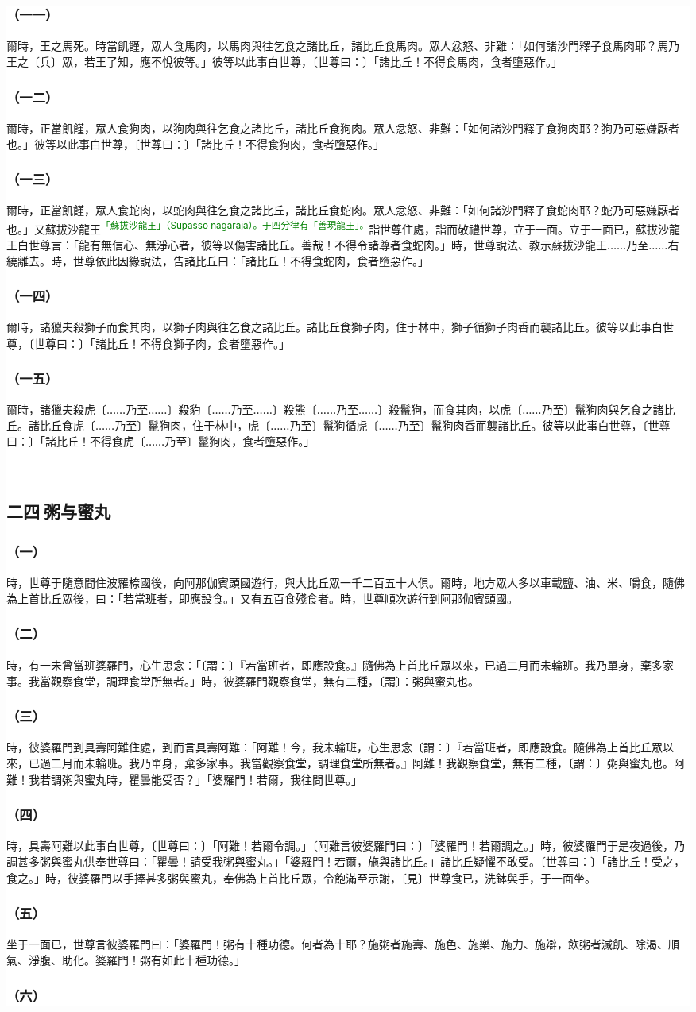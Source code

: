 ### （一一）

爾時，王之馬死。時當飢饉，眾人食馬肉，以馬肉與往乞食之諸比丘，諸比丘食馬肉。眾人忿怒、非難：「如何諸沙門釋子食馬肉耶？馬乃王之〔兵〕眾，若王了知，應不悅彼等。」彼等以此事白世尊，〔世尊曰：〕「諸比丘！不得食馬肉，食者墮惡作。」

### （一二）

爾時，正當飢饉，眾人食狗肉，以狗肉與往乞食之諸比丘，諸比丘食狗肉。眾人忿怒、非難：「如何諸沙門釋子食狗肉耶？狗乃可惡嫌厭者也。」彼等以此事白世尊，〔世尊曰：〕「諸比丘！不得食狗肉，食者墮惡作。」

### （一三）

爾時，正當飢饉，眾人食蛇肉，以蛇肉與往乞食之諸比丘，諸比丘食蛇肉。眾人忿怒、非難：「如何諸沙門釋子食蛇肉耶？蛇乃可惡嫌厭者也。」又蘇拔沙龍王<sup><font color="green">「蘇拔沙龍王」（Supasso nāgarājā）。于四分律有「善現龍王」。</font></sup>詣世尊住處，詣而敬禮世尊，立于一面。立于一面已，蘇拔沙龍王白世尊言：「龍有無信心、無淨心者，彼等以傷害諸比丘。善哉！不得令諸尊者食蛇肉。」時，世尊說法、教示蘇拔沙龍王……乃至……右繞離去。時，世尊依此因緣說法，告諸比丘曰：「諸比丘！不得食蛇肉，食者墮惡作。」

### （一四）

爾時，諸獵夫殺獅子而食其肉，以獅子肉與往乞食之諸比丘。諸比丘食獅子肉，住于林中，獅子循獅子肉香而襲諸比丘。彼等以此事白世尊，〔世尊曰：〕「諸比丘！不得食獅子肉，食者墮惡作。」

### （一五）

爾時，諸獵夫殺虎〔……乃至……〕殺豹〔……乃至……〕殺熊〔……乃至……〕殺鬣狗，而食其肉，以虎〔……乃至〕鬣狗肉與乞食之諸比丘。諸比丘食虎〔……乃至〕鬣狗肉，住于林中，虎〔……乃至〕鬣狗循虎〔……乃至〕鬣狗肉香而襲諸比丘。彼等以此事白世尊，〔世尊曰：〕「諸比丘！不得食虎〔……乃至〕鬣狗肉，食者墮惡作。」

<br>

## 二四 粥与蜜丸

### （一）

時，世尊于隨意間住波羅㮈國後，向阿那伽賓頭國遊行，與大比丘眾一千二百五十人俱。爾時，地方眾人多以車載鹽、油、米、嚼食，隨佛為上首比丘眾後，曰：「若當班者，即應設食。」又有五百食殘食者。時，世尊順次遊行到阿那伽賓頭國。

### （二）

時，有一未曾當班婆羅門，心生思念：「〔謂：〕『若當班者，即應設食。』隨佛為上首比丘眾以來，已過二月而未輪班。我乃單身，棄多家事。我當觀察食堂，調理食堂所無者。」時，彼婆羅門觀察食堂，無有二種，〔謂〕：粥與蜜丸也。

### （三）

時，彼婆羅門到具壽阿難住處，到而言具壽阿難：「阿難！今，我未輪班，心生思念〔謂：〕『若當班者，即應設食。隨佛為上首比丘眾以來，已過二月而未輪班。我乃單身，棄多家事。我當觀察食堂，調理食堂所無者。』阿難！我觀察食堂，無有二種，〔謂：〕粥與蜜丸也。阿難！我若調粥與蜜丸時，瞿曇能受否？」「婆羅門！若爾，我往問世尊。」

### （四）

時，具壽阿難以此事白世尊，〔世尊曰：〕「阿難！若爾令調。」〔阿難言彼婆羅門曰：〕「婆羅門！若爾調之。」時，彼婆羅門于是夜過後，乃調甚多粥與蜜丸供奉世尊曰：「瞿曇！請受我粥與蜜丸。」「婆羅門！若爾，施與諸比丘。」諸比丘疑懼不敢受。〔世尊曰：〕「諸比丘！受之，食之。」時，彼婆羅門以手捧甚多粥與蜜丸，奉佛為上首比丘眾，令飽滿至示謝，〔見〕世尊食已，洗鉢與手，于一面坐。

### （五）

坐于一面已，世尊言彼婆羅門曰：「婆羅門！粥有十種功德。何者為十耶？施粥者施壽、施色、施樂、施力、施辯，飲粥者滅飢、除渴、順氣、淨腹、助化。婆羅門！粥有如此十種功德。」

### （六）
